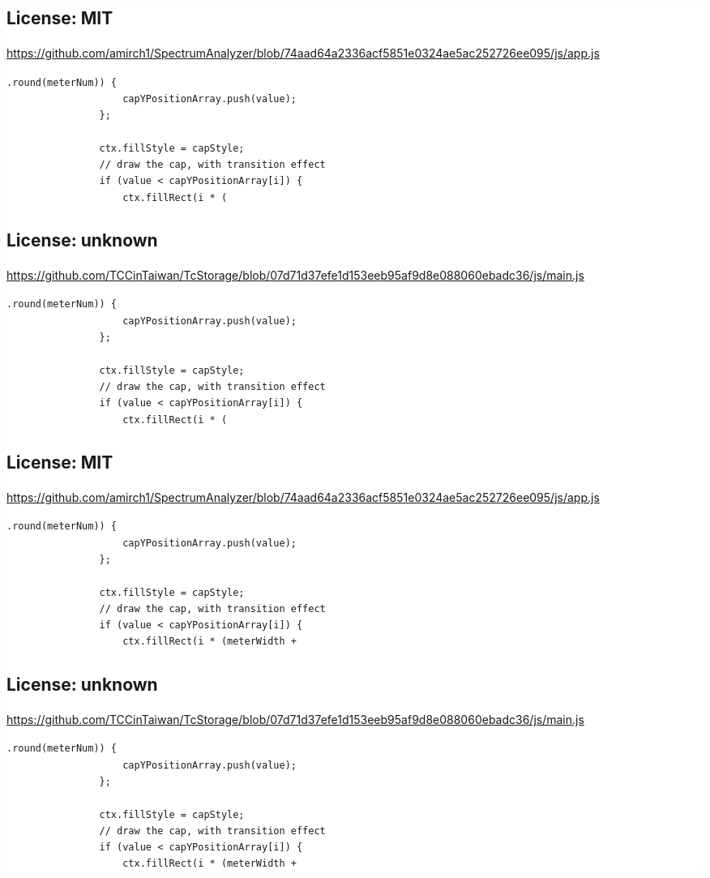 
## License: MIT
https://github.com/amirch1/SpectrumAnalyzer/blob/74aad64a2336acf5851e0324ae5ac252726ee095/js/app.js

```
.round(meterNum)) {
                    capYPositionArray.push(value);
                };
                
                ctx.fillStyle = capStyle;
                // draw the cap, with transition effect
                if (value < capYPositionArray[i]) {
                    ctx.fillRect(i * (
```


## License: unknown
https://github.com/TCCinTaiwan/TcStorage/blob/07d71d37efe1d153eeb95af9d8e088060ebadc36/js/main.js

```
.round(meterNum)) {
                    capYPositionArray.push(value);
                };
                
                ctx.fillStyle = capStyle;
                // draw the cap, with transition effect
                if (value < capYPositionArray[i]) {
                    ctx.fillRect(i * (
```


## License: MIT
https://github.com/amirch1/SpectrumAnalyzer/blob/74aad64a2336acf5851e0324ae5ac252726ee095/js/app.js

```
.round(meterNum)) {
                    capYPositionArray.push(value);
                };
                
                ctx.fillStyle = capStyle;
                // draw the cap, with transition effect
                if (value < capYPositionArray[i]) {
                    ctx.fillRect(i * (meterWidth +
```


## License: unknown
https://github.com/TCCinTaiwan/TcStorage/blob/07d71d37efe1d153eeb95af9d8e088060ebadc36/js/main.js

```
.round(meterNum)) {
                    capYPositionArray.push(value);
                };
                
                ctx.fillStyle = capStyle;
                // draw the cap, with transition effect
                if (value < capYPositionArray[i]) {
                    ctx.fillRect(i * (meterWidth +
```

